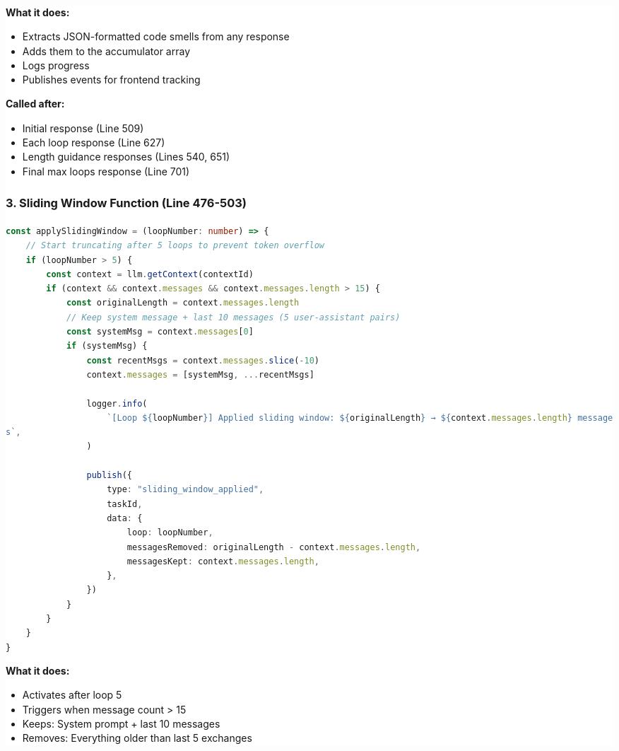 **What it does:**

- Extracts JSON-formatted code smells from any response
- Adds them to the accumulator array
- Logs progress
- Publishes events for frontend tracking

**Called after:**

- Initial response (Line 509)
- Each loop response (Line 627)
- Length guidance responses (Lines 540, 651)
- Final max loops response (Line 701)

### 3. Sliding Window Function (Line 476-503)

```typescript
const applySlidingWindow = (loopNumber: number) => {
	// Start truncating after 5 loops to prevent token overflow
	if (loopNumber > 5) {
		const context = llm.getContext(contextId)
		if (context && context.messages && context.messages.length > 15) {
			const originalLength = context.messages.length
			// Keep system message + last 10 messages (5 user-assistant pairs)
			const systemMsg = context.messages[0]
			if (systemMsg) {
				const recentMsgs = context.messages.slice(-10)
				context.messages = [systemMsg, ...recentMsgs]

				logger.info(
					`[Loop ${loopNumber}] Applied sliding window: ${originalLength} → ${context.messages.length} messages`,
				)

				publish({
					type: "sliding_window_applied",
					taskId,
					data: {
						loop: loopNumber,
						messagesRemoved: originalLength - context.messages.length,
						messagesKept: context.messages.length,
					},
				})
			}
		}
	}
}
```

**What it does:**

- Activates after loop 5
- Triggers when message count > 15
- Keeps: System prompt + last 10 messages
- Removes: Everything older than last 5 exchanges
